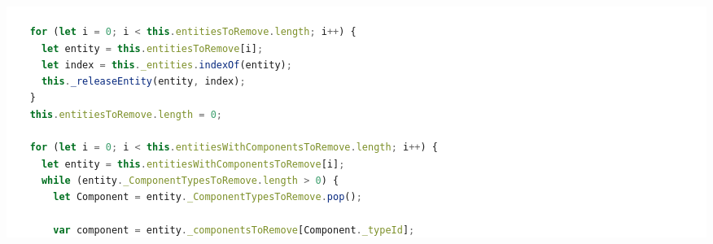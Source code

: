 ```ts

    for (let i = 0; i < this.entitiesToRemove.length; i++) {
      let entity = this.entitiesToRemove[i];
      let index = this._entities.indexOf(entity);
      this._releaseEntity(entity, index);
    }
    this.entitiesToRemove.length = 0;

    for (let i = 0; i < this.entitiesWithComponentsToRemove.length; i++) {
      let entity = this.entitiesWithComponentsToRemove[i];
      while (entity._ComponentTypesToRemove.length > 0) {
        let Component = entity._ComponentTypesToRemove.pop();

        var component = entity._componentsToRemove[Component._typeId];
